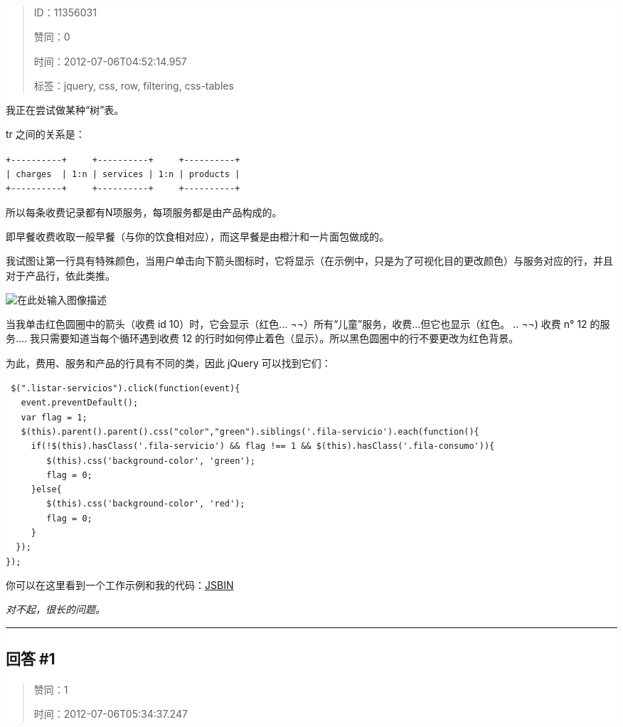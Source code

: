 > ID：11356031
> 
> 赞同：0
> 
> 时间：2012-07-06T04:52:14.957
> 
> 标签：jquery, css, row, filtering, css-tables

我正在尝试做某种“树”表。

tr 之间的关系是：

```
+----------+     +----------+     +----------+
| charges  | 1:n | services | 1:n | products | 
+----------+     +----------+     +----------+ 
```

所以每条收费记录都有N项服务，每项服务都是由产品构成的。

即早餐收费收取一般早餐（与你的饮食相对应），而这早餐是由橙汁和一片面包做成的。

我试图让第一行具有特殊颜色，当用户单击向下箭头图标时，它将显示（在示例中，只是为了可视化目的更改颜色）与服务对应的行，并且对于产品行，依此类推。

![在此处输入图像描述](../Images/ed52dec9ae4a7a552333967ab6a3ea41.png)

当我单击红色圆圈中的箭头（收费 id 10）时，它会显示（红色... ¬¬）所有“儿童”服务，收费...但它也显示（红色。 .. ¬¬) 收费 n° 12 的服务.... 我只需要知道当每个循环遇到收费 12 的行时如何停止着色（显示）。所以黑色圆圈中的行不要更改为红色背景。

为此，费用、服务和产品的行具有不同的类，因此 jQuery 可以找到它们：

```
 $(".listar-servicios").click(function(event){
   event.preventDefault();
   var flag = 1;
   $(this).parent().parent().css("color","green").siblings('.fila-servicio').each(function(){    
     if(!$(this).hasClass('.fila-servicio') && flag !== 1 && $(this).hasClass('.fila-consumo')){
        $(this).css('background-color', 'green');
        flag = 0;
     }else{
        $(this).css('background-color', 'red');     
        flag = 0;
     }
  });
}); 
```

你可以在这里看到一个工作示例和我的代码：[JSBIN](http://jsbin.com/eyacoy/28)

*对不起，很长的问题。*

* * *

## 回答 #1

> 赞同：1
> 
> 时间：2012-07-06T05:34:37.247
